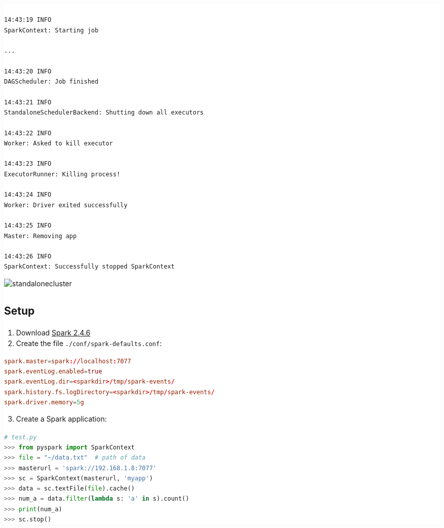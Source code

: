 ```

14:43:19 INFO
SparkContext: Starting job

...

14:43:20 INFO
DAGScheduler: Job finished

14:43:21 INFO
StandaloneSchedulerBackend: Shutting down all executors

14:43:22 INFO
Worker: Asked to kill executor

14:43:23 INFO
ExecutorRunner: Killing process!

14:43:24 INFO
Worker: Driver exited successfully

14:43:25 INFO
Master: Removing app

14:43:26 INFO
SparkContext: Successfully stopped SparkContext
```

![standalonecluster](/img/standalone-cluster.svg)

## Setup

1. Download [Spark 2.4.6](https://apache.claz.org/spark/spark-2.4.6/spark-2.4.6-bin-hadoop2.7.tgz)
2. Create the file `./conf/spark-defaults.conf`:

```conf
spark.master=spark://localhost:7077
spark.eventLog.enabled=true
spark.eventLog.dir=<sparkdir>/tmp/spark-events/
spark.history.fs.logDirectory=<sparkdir>/tmp/spark-events/
spark.driver.memory=5g
```

3. Create a Spark application:

```python
# test.py
>>> from pyspark import SparkContext
>>> file = "~/data.txt"  # path of data
>>> masterurl = 'spark://192.168.1.8:7077'
>>> sc = SparkContext(masterurl, 'myapp')
>>> data = sc.textFile(file).cache()
>>> num_a = data.filter(lambda s: 'a' in s).count()
>>> print(num_a)
>>> sc.stop()
```
